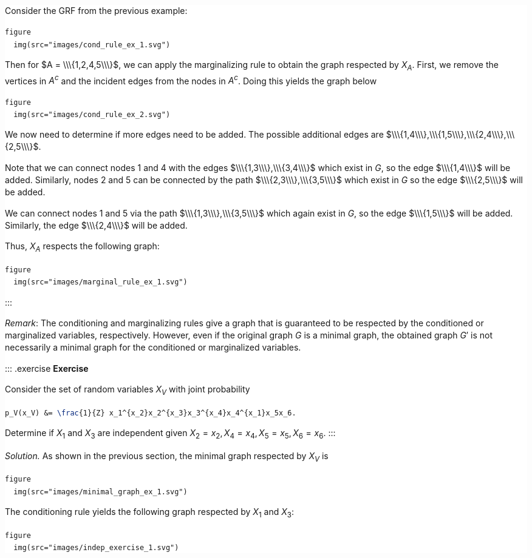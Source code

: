 Consider the GRF from the previous example:

    figure
      img(src="images/cond_rule_ex_1.svg")

Then for $A = \\\{1,2,4,5\\\}$, we can apply the marginalizing rule to obtain
the graph respected by $X_A$. First, we remove the vertices in $A^c$ and the
incident edges from the nodes in $A^c$. Doing this yields the graph below

    figure
      img(src="images/cond_rule_ex_2.svg")

We now need to determine if more edges need to be added. The possible additional
edges are $\\\{1,4\\\},\\\{1,5\\\},\\\{2,4\\\},\\\{2,5\\\}$.

Note that we can connect nodes 1 and 4 with the edges $\\\{1,3\\\},\\\{3,4\\\}$
which exist in $G$, so the edge $\\\{1,4\\\}$ will be added. Similarly,
nodes 2 and 5 can be connected by the path $\\\{2,3\\\},\\\{3,5\\\}$ which exist
in $G$ so the edge $\\\{2,5\\\}$ will be added.

We can connect nodes 1 and 5 via the path $\\\{1,3\\\},\\\{3,5\\\}$ which again
exist in $G$, so the edge $\\\{1,5\\\}$ will be added. Similarly, the edge
$\\\{2,4\\\}$ will be added.

Thus, $X_A$ respects the following graph:

    figure
      img(src="images/marginal_rule_ex_1.svg")
:::

*Remark*: The conditioning and marginalizing rules give a graph that is
guaranteed to be respected by the conditioned or marginalized variables,
respectively. However, even if the original graph $G$ is a minimal graph,
the obtained graph $G'$ is not necessarily a minimal graph for the conditioned
or marginalized variables.

::: .exercise
**Exercise**

Consider the set of random variables $X_V$ with joint probability
``` latex
p_V(x_V) &= \frac{1}{Z} x_1^{x_2}x_2^{x_3}x_3^{x_4}x_4^{x_1}x_5x_6.
```

Determine if $X_1$ and $X_3$ are independent given
$X_2 = x_2, X_4 = x_4, X_5 = x_5, X_6 = x_6$.
:::



*Solution.* As shown in the previous section, the minimal graph respected by
$X_V$ is

    figure
      img(src="images/minimal_graph_ex_1.svg")

The conditioning rule yields the following graph respected by $X_1$ and $X_3$:

    figure
      img(src="images/indep_exercise_1.svg")
